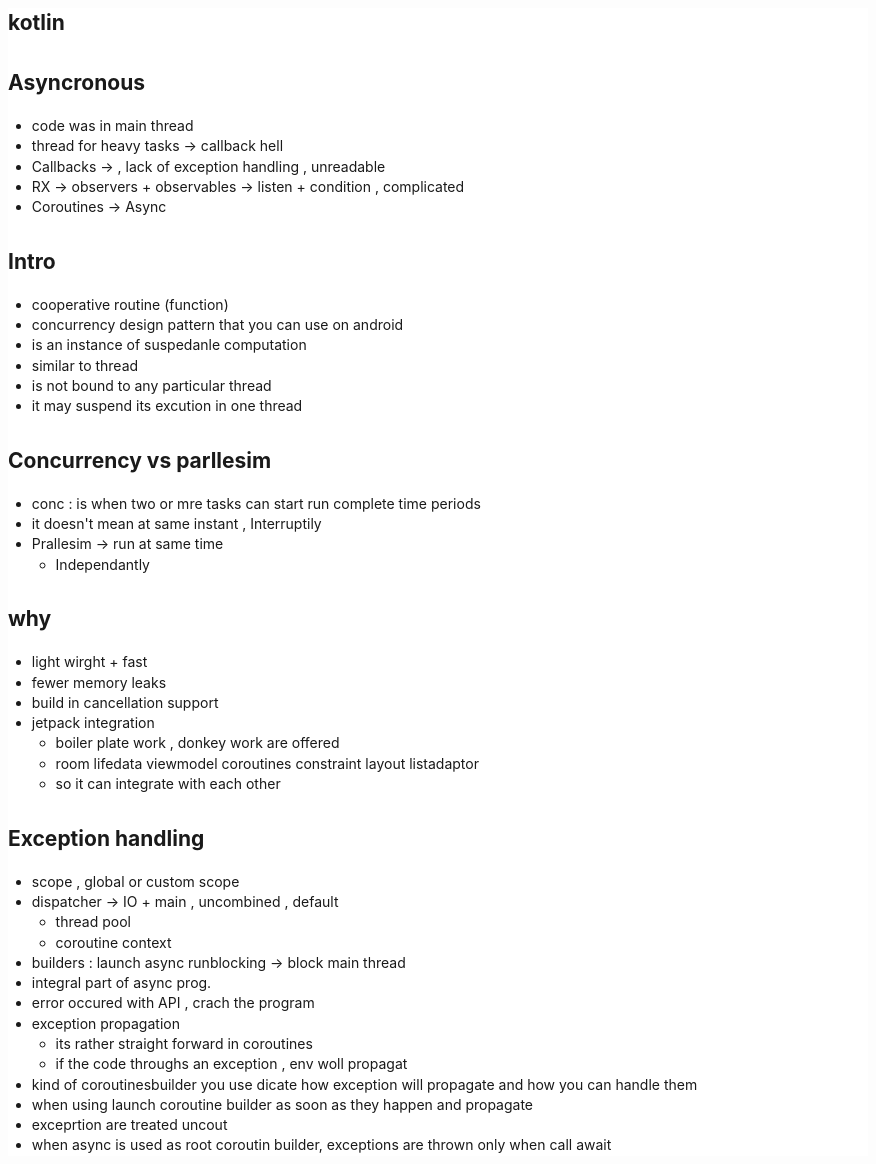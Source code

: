 ## kotlin


## Asyncronous
- code was in main thread
- thread for heavy tasks -> callback hell 
- Callbacks -> , lack of exception handling , unreadable
- RX -> observers + observables -> listen + condition , complicated
- Coroutines -> Async


## Intro
- cooperative routine (function)
- concurrency design pattern that you can use on android 
- is an instance of suspedanle computation
- similar to thread
- is not bound to any particular thread
- it may suspend its excution in one thread


## Concurrency vs parllesim
- conc : is when two or mre tasks can start run complete time periods
- it doesn't mean at same instant , Interruptily
-  Prallesim -> run at same time
	- Independantly
	
	
	
## why
- light wirght + fast
- fewer memory leaks
- build in cancellation support
- jetpack integration
	- boiler plate work , donkey work are offered
	- room lifedata viewmodel coroutines constraint layout listadaptor
	- so it can integrate with each other
	


## Exception handling
- scope , global or custom scope
- dispatcher -> IO + main , uncombined , default
	- thread pool
	- coroutine context
- builders : launch async runblocking -> block main thread
- integral part of async prog.
- error occured with API , crach the program
- exception propagation
	- its rather straight forward in coroutines
	- if the code throughs an exception , env woll propagat
- kind of coroutinesbuilder you use dicate how exception will propagate and how you can handle them
- when using launch coroutine builder as soon as they happen and propagate
- exceprtion are treated uncout
- when async is used as root coroutin builder, exceptions are thrown only when call await
